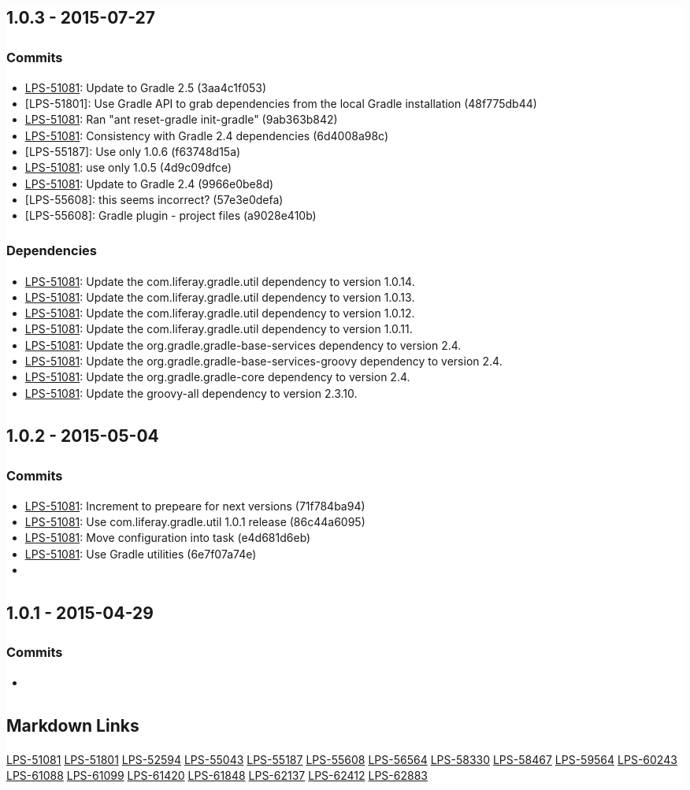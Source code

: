 ## 1.0.3 - 2015-07-27

### Commits
- [LPS-51081]: Update to Gradle 2.5 (3aa4c1f053)
- [LPS-51801]: Use Gradle API to grab dependencies from the local Gradle
installation (48f775db44)
- [LPS-51081]: Ran "ant reset-gradle init-gradle" (9ab363b842)
- [LPS-51081]: Consistency with Gradle 2.4 dependencies (6d4008a98c)
- [LPS-55187]: Use only 1.0.6 (f63748d15a)
- [LPS-51081]: use only 1.0.5 (4d9c09dfce)
- [LPS-51081]: Update to Gradle 2.4 (9966e0be8d)
- [LPS-55608]: this seems incorrect? (57e3e0defa)
- [LPS-55608]: Gradle plugin - project files (a9028e410b)

### Dependencies
- [LPS-51081]: Update the com.liferay.gradle.util dependency to version 1.0.14.
- [LPS-51081]: Update the com.liferay.gradle.util dependency to version 1.0.13.
- [LPS-51081]: Update the com.liferay.gradle.util dependency to version 1.0.12.
- [LPS-51081]: Update the com.liferay.gradle.util dependency to version 1.0.11.
- [LPS-51081]: Update the org.gradle.gradle-base-services dependency to version
2.4.
- [LPS-51081]: Update the org.gradle.gradle-base-services-groovy dependency to
version 2.4.
- [LPS-51081]: Update the org.gradle.gradle-core dependency to version 2.4.
- [LPS-51081]: Update the groovy-all dependency to version 2.3.10.

## 1.0.2 - 2015-05-04

### Commits
- [LPS-51081]: Increment to prepeare for next versions (71f784ba94)
- [LPS-51081]: Use com.liferay.gradle.util 1.0.1 release (86c44a6095)
- [LPS-51081]: Move configuration into task (e4d681d6eb)
- [LPS-51081]: Use Gradle utilities (6e7f07a74e)
- [LPS-51081]: Rename (62e1767bb9)

## 1.0.1 - 2015-04-29

### Commits
- [LPS-52594 LPS-55043]: increment (b7b7f70a44)

## Markdown Links
[LPS-51081](https://issues.liferay.com/browse/LPS-51081)
[LPS-51801](https://issues.liferay.com/browse/LPS-51801)
[LPS-52594](https://issues.liferay.com/browse/LPS-52594)
[LPS-55043](https://issues.liferay.com/browse/LPS-55043)
[LPS-55187](https://issues.liferay.com/browse/LPS-55187)
[LPS-55608](https://issues.liferay.com/browse/LPS-55608)
[LPS-56564](https://issues.liferay.com/browse/LPS-56564)
[LPS-58330](https://issues.liferay.com/browse/LPS-58330)
[LPS-58467](https://issues.liferay.com/browse/LPS-58467)
[LPS-59564](https://issues.liferay.com/browse/LPS-59564)
[LPS-60243](https://issues.liferay.com/browse/LPS-60243)
[LPS-61088](https://issues.liferay.com/browse/LPS-61088)
[LPS-61099](https://issues.liferay.com/browse/LPS-61099)
[LPS-61420](https://issues.liferay.com/browse/LPS-61420)
[LPS-61848](https://issues.liferay.com/browse/LPS-61848)
[LPS-62137](https://issues.liferay.com/browse/LPS-62137)
[LPS-62412](https://issues.liferay.com/browse/LPS-62412)
[LPS-62883](https://issues.liferay.com/browse/LPS-62883)